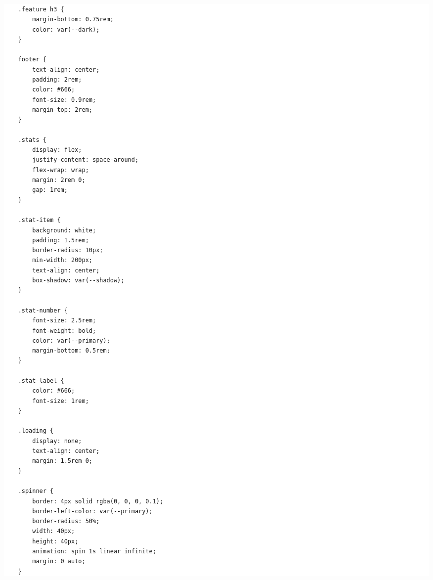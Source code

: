         .feature h3 {
            margin-bottom: 0.75rem;
            color: var(--dark);
        }

        footer {
            text-align: center;
            padding: 2rem;
            color: #666;
            font-size: 0.9rem;
            margin-top: 2rem;
        }

        .stats {
            display: flex;
            justify-content: space-around;
            flex-wrap: wrap;
            margin: 2rem 0;
            gap: 1rem;
        }

        .stat-item {
            background: white;
            padding: 1.5rem;
            border-radius: 10px;
            min-width: 200px;
            text-align: center;
            box-shadow: var(--shadow);
        }

        .stat-number {
            font-size: 2.5rem;
            font-weight: bold;
            color: var(--primary);
            margin-bottom: 0.5rem;
        }

        .stat-label {
            color: #666;
            font-size: 1rem;
        }

        .loading {
            display: none;
            text-align: center;
            margin: 1.5rem 0;
        }

        .spinner {
            border: 4px solid rgba(0, 0, 0, 0.1);
            border-left-color: var(--primary);
            border-radius: 50%;
            width: 40px;
            height: 40px;
            animation: spin 1s linear infinite;
            margin: 0 auto;
        }
